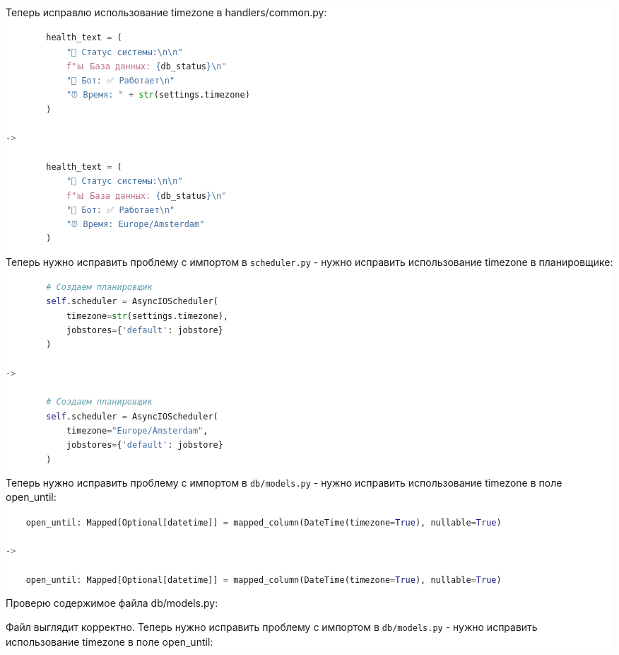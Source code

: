 Теперь исправлю использование timezone в handlers/common.py:


```python
        health_text = (
            "🏥 Статус системы:\n\n"
            f"📊 База данных: {db_status}\n"
            "🤖 Бот: ✅ Работает\n"
            "⏰ Время: " + str(settings.timezone)
        )

->

        health_text = (
            "🏥 Статус системы:\n\n"
            f"📊 База данных: {db_status}\n"
            "🤖 Бот: ✅ Работает\n"
            "⏰ Время: Europe/Amsterdam"
        )
```

Теперь нужно исправить проблему с импортом в `scheduler.py` - нужно исправить использование timezone в планировщике:


```python
        # Создаем планировщик
        self.scheduler = AsyncIOScheduler(
            timezone=str(settings.timezone),
            jobstores={'default': jobstore}
        )

->

        # Создаем планировщик
        self.scheduler = AsyncIOScheduler(
            timezone="Europe/Amsterdam",
            jobstores={'default': jobstore}
        )
```

Теперь нужно исправить проблему с импортом в `db/models.py` - нужно исправить использование timezone в поле open_until:


```python
    open_until: Mapped[Optional[datetime]] = mapped_column(DateTime(timezone=True), nullable=True)

->

    open_until: Mapped[Optional[datetime]] = mapped_column(DateTime(timezone=True), nullable=True)
```

Проверю содержимое файла db/models.py:


Файл выглядит корректно. Теперь нужно исправить проблему с импортом в `db/models.py` - нужно исправить использование timezone в поле open_until:
